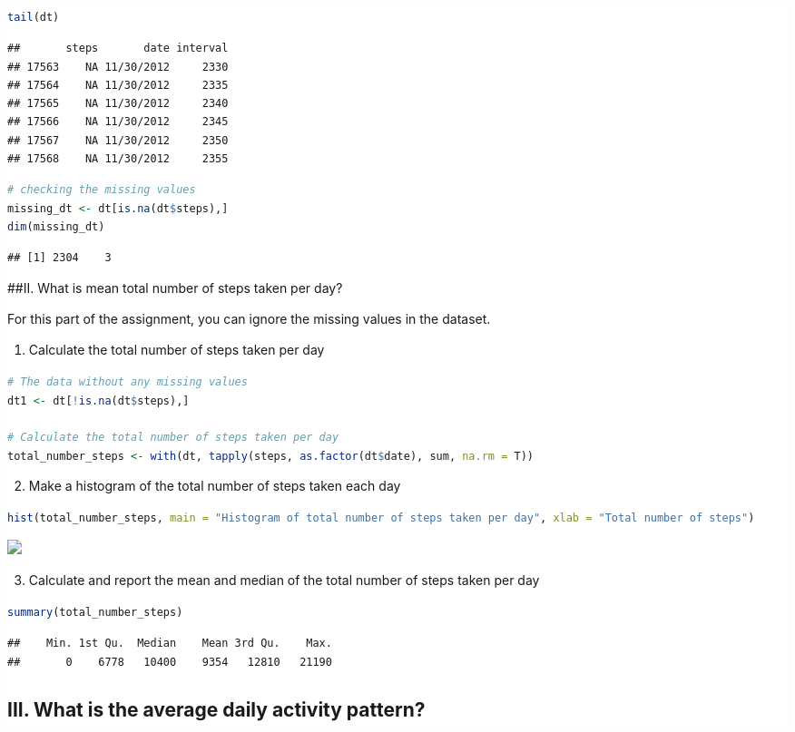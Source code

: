 ```r
tail(dt)
```

```
##       steps       date interval
## 17563    NA 11/30/2012     2330
## 17564    NA 11/30/2012     2335
## 17565    NA 11/30/2012     2340
## 17566    NA 11/30/2012     2345
## 17567    NA 11/30/2012     2350
## 17568    NA 11/30/2012     2355
```

```r
# checking the missing values
missing_dt <- dt[is.na(dt$steps),]
dim(missing_dt)
```

```
## [1] 2304    3
```
##II. What is mean total number of steps taken per day?

For this part of the assignment, you can ignore the missing values in the dataset.

1. Calculate the total number of steps taken per day


```r
# The data without any missing values
dt1 <- dt[!is.na(dt$steps),]

# Calculate the total number of steps taken per day
total_number_steps <- with(dt, tapply(steps, as.factor(dt$date), sum, na.rm = T))
```

2. Make a histogram of the total number of steps taken each day


```r
hist(total_number_steps, main = "Histogram of total number of steps taken per day", xlab = "Total number of steps")
```

![](assignment1_files/figure-docx/unnamed-chunk-3-1.png)

3. Calculate and report the mean and median of the total number of steps taken per day


```r
summary(total_number_steps)
```

```
##    Min. 1st Qu.  Median    Mean 3rd Qu.    Max. 
##       0    6778   10400    9354   12810   21190
```

## III. What is the average daily activity pattern?
